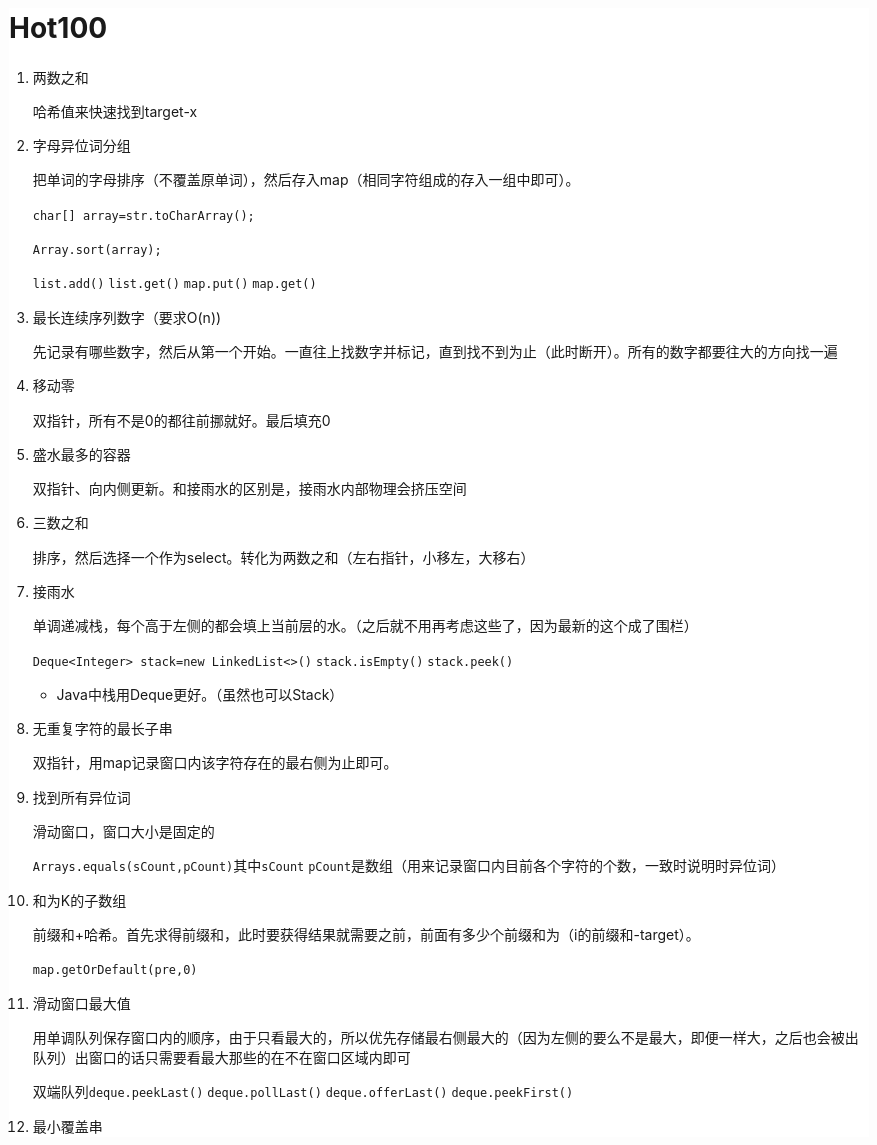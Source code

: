 # Hot100

1. 两数之和

   哈希值来快速找到target-x

2. 字母异位词分组

   把单词的字母排序（不覆盖原单词），然后存入map（相同字符组成的存入一组中即可）。

   `char[] array=str.toCharArray();`

   `Array.sort(array);`

   `list.add()`  `list.get()` `map.put()` `map.get()`

3. 最长连续序列数字（要求O(n))

   先记录有哪些数字，然后从第一个开始。一直往上找数字并标记，直到找不到为止（此时断开）。所有的数字都要往大的方向找一遍

4. 移动零

   双指针，所有不是0的都往前挪就好。最后填充0

5. 盛水最多的容器

   双指针、向内侧更新。和接雨水的区别是，接雨水内部物理会挤压空间

6. 三数之和

   排序，然后选择一个作为select。转化为两数之和（左右指针，小移左，大移右）

7. 接雨水

   单调递减栈，每个高于左侧的都会填上当前层的水。（之后就不用再考虑这些了，因为最新的这个成了围栏）

   `Deque<Integer> stack=new LinkedList<>()` `stack.isEmpty()` `stack.peek()` 

   + Java中栈用Deque更好。（虽然也可以Stack）

8. 无重复字符的最长子串

   双指针，用map记录窗口内该字符存在的最右侧为止即可。

9. 找到所有异位词

   滑动窗口，窗口大小是固定的

   `Arrays.equals(sCount,pCount)`其中`sCount` `pCount`是数组（用来记录窗口内目前各个字符的个数，一致时说明时异位词）

10. 和为K的子数组

    前缀和+哈希。首先求得前缀和，此时要获得结果就需要之前，前面有多少个前缀和为（i的前缀和-target）。

    `map.getOrDefault(pre,0)`

11. 滑动窗口最大值

    用单调队列保存窗口内的顺序，由于只看最大的，所以优先存储最右侧最大的（因为左侧的要么不是最大，即便一样大，之后也会被出队列）出窗口的话只需要看最大那些的在不在窗口区域内即可

    双端队列`deque.peekLast()` `deque.pollLast()` `deque.offerLast()` `deque.peekFirst()`

12. 最小覆盖串
